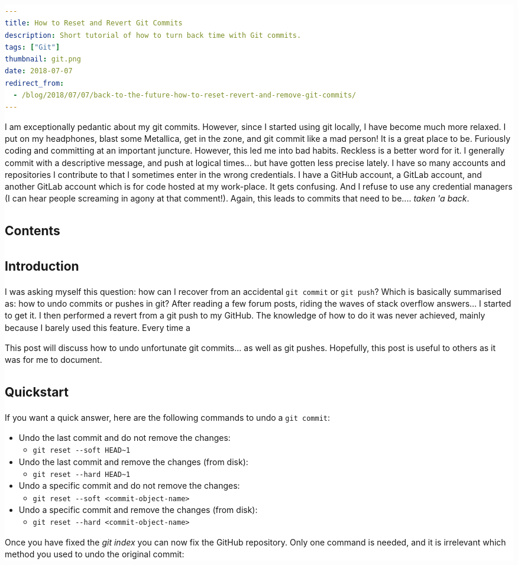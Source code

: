 ```yaml
---
title: How to Reset and Revert Git Commits
description: Short tutorial of how to turn back time with Git commits.
tags: ["Git"]
thumbnail: git.png
date: 2018-07-07
redirect_from:
  - /blog/2018/07/07/back-to-the-future-how-to-reset-revert-and-remove-git-commits/
---
```


I am exceptionally pedantic about my git commits. However, since I started using git locally, I have become much more relaxed. I put on my headphones, blast some Metallica, get in the zone, and git commit like a mad person! It is a great place to be. Furiously coding and committing at an important juncture. However, this led me into bad habits. Reckless is a better word for it. I generally commit with a descriptive message, and push at logical times... but have gotten less precise lately. I have so many accounts and repositories I contribute to that I sometimes enter in the wrong credentials. I have a GitHub account, a GitLab account, and another GitLab account which is for code hosted at my work-place. It gets confusing. And I refuse to use any credential managers (I can hear people screaming in agony at that comment!). Again, this leads to commits that need to be.... _taken 'a back_.

## Contents

```toc
```

## Introduction

I was asking myself this question: how can I recover from an accidental `git commit` or `git push`? Which is basically summarised as: how to undo commits or pushes in git? After reading a few forum posts, riding the waves of stack overflow answers... I started to get it. I then performed a revert from a git push to my GitHub. The knowledge of how to do it was never achieved, mainly because I barely used this feature. Every time a 

This post will discuss how to undo unfortunate git commits... as well as git pushes. Hopefully, this post is useful to others as it was for me to document.

## Quickstart

If you want a quick answer, here are the following commands to undo a `git commit`: 

- Undo the last commit and do not remove the changes:
    - `git reset --soft HEAD~1`
- Undo the last commit and remove the changes (from disk):
    - `git reset --hard HEAD~1`
- Undo a specific commit and do not remove the changes:
    - `git reset --soft <commit-object-name>`
- Undo a specific commit and remove the changes (from disk):
    - `git reset --hard <commit-object-name>`

Once you have fixed the _git index_ you can now fix the GitHub repository. Only one command is needed, and it is irrelevant which method you used to undo the original commit:
